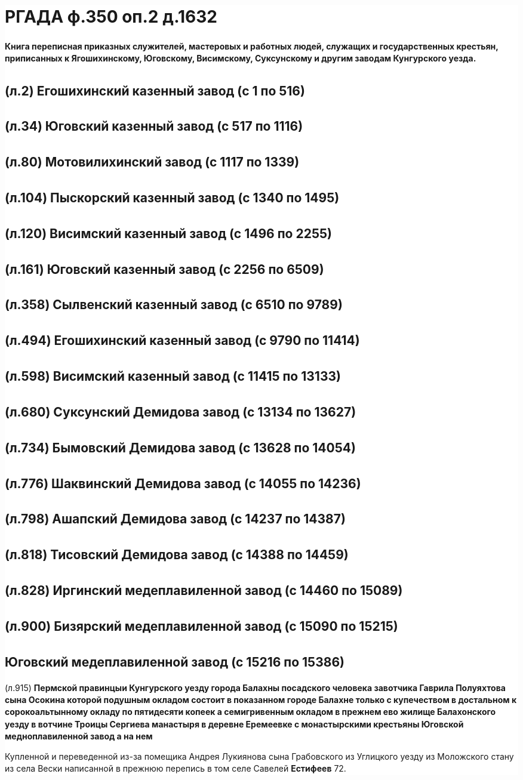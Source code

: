 # РГАДА ф.350 оп.2 д.1632

**Книга переписная приказных служителей, мастеровых и работных людей, служащих и государственных крестьян, приписанных к Ягошихинскому, Юговскому, Висимскому, Суксунскому и другим заводам Кунгурского уезда.**

## (л.2) Егошихинский казенный завод (с 1 по 516)
## (л.34) Юговский казенный завод (с 517 по 1116)
## (л.80) Мотовилихинский завод (с 1117 по 1339)
## (л.104) Пыскорский казенный завод (с 1340 по 1495)
## (л.120) Висимский казенный завод (с 1496 по 2255)
## (л.161) Юговский казенный завод (с 2256 по 6509)
## (л.358) Сылвенский казенный завод (с 6510 по 9789)
## (л.494) Егошихинский казенный завод (с 9790 по 11414)
## (л.598) Висимский казенный завод (с 11415 по 13133)
## (л.680) Суксунский Демидова завод (с 13134 по 13627)
## (л.734) Бымовский Демидова завод (с 13628 по 14054)
## (л.776) Шаквинский Демидова завод (с 14055 по 14236)
## (л.798) Ашапский Демидова завод (с 14237 по 14387)
## (л.818) Тисовский Демидова завод (с 14388 по 14459)
## (л.828) Иргинский медеплавиленной завод (с 14460 по 15089)
## (л.900) Бизярский медеплавиленной завод (с 15090 по 15215)
## Юговский медеплавиленной завод (с 15216 по 15386)

(л.915) **Пермской правинцыи Кунгурского уезду города Балахны посадского человека завотчика Гаврила Полуяхтова сына Осокина которой подушным окладом состоит в показанном городе Балахне только с купечеством в достальном к сорокоальтынному окладу по пятидесяти копеек а семигривенным окладом в прежнем ево жилище Балахонского уезду в вотчине Троицы Сергиева манастыря в деревне Еремеевке с монастырскими крестьяны Юговской медноплавиленной завод а на нем**

Купленной и переведенной из-за помещика Андрея Лукиянова сына Грабовского из Углицкого уезду из Моложского стану из села Вески написанной в прежнюю перепись в том селе Савелей **Естифеев** 72.

